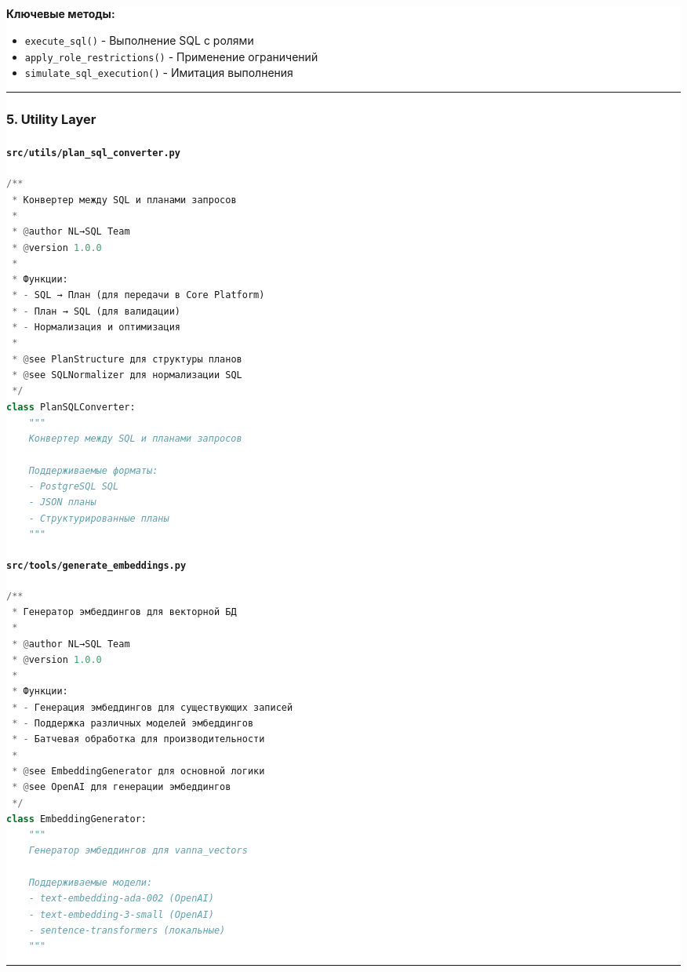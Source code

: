 **Ключевые методы:**
- `execute_sql()` - Выполнение SQL с ролями
- `apply_role_restrictions()` - Применение ограничений
- `simulate_sql_execution()` - Имитация выполнения

---

### 5. **Utility Layer**

#### `src/utils/plan_sql_converter.py`
```python
/**
 * Конвертер между SQL и планами запросов
 * 
 * @author NL→SQL Team
 * @version 1.0.0
 * 
 * Функции:
 * - SQL → План (для передачи в Core Platform)
 * - План → SQL (для валидации)
 * - Нормализация и оптимизация
 * 
 * @see PlanStructure для структуры планов
 * @see SQLNormalizer для нормализации SQL
 */
class PlanSQLConverter:
    """
    Конвертер между SQL и планами запросов
    
    Поддерживаемые форматы:
    - PostgreSQL SQL
    - JSON планы
    - Структурированные планы
    """
```

#### `src/tools/generate_embeddings.py`
```python
/**
 * Генератор эмбеддингов для векторной БД
 * 
 * @author NL→SQL Team
 * @version 1.0.0
 * 
 * Функции:
 * - Генерация эмбеддингов для существующих записей
 * - Поддержка различных моделей эмбеддингов
 * - Батчевая обработка для производительности
 * 
 * @see EmbeddingGenerator для основной логики
 * @see OpenAI для генерации эмбеддингов
 */
class EmbeddingGenerator:
    """
    Генератор эмбеддингов для vanna_vectors
    
    Поддерживаемые модели:
    - text-embedding-ada-002 (OpenAI)
    - text-embedding-3-small (OpenAI)
    - sentence-transformers (локальные)
    """
```

---